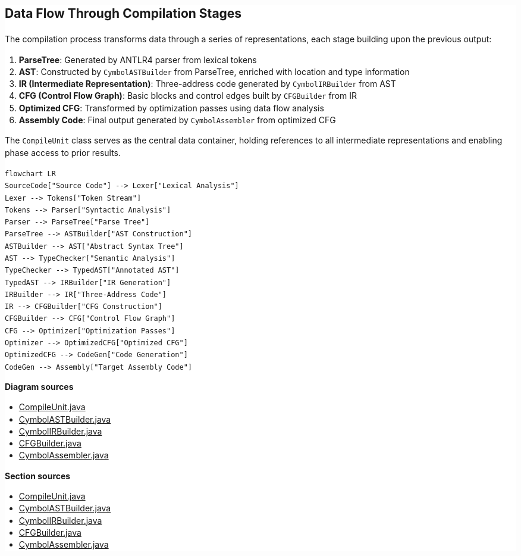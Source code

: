 ## Data Flow Through Compilation Stages
The compilation process transforms data through a series of representations, each stage building upon the previous output:
1. **ParseTree**: Generated by ANTLR4 parser from lexical tokens
2. **AST**: Constructed by `CymbolASTBuilder` from ParseTree, enriched with location and type information
3. **IR (Intermediate Representation)**: Three-address code generated by `CymbolIRBuilder` from AST
4. **CFG (Control Flow Graph)**: Basic blocks and control edges built by `CFGBuilder` from IR
5. **Optimized CFG**: Transformed by optimization passes using data flow analysis
6. **Assembly Code**: Final output generated by `CymbolAssembler` from optimized CFG

The `CompileUnit` class serves as the central data container, holding references to all intermediate representations and enabling phase access to prior results.

```mermaid
flowchart LR
SourceCode["Source Code"] --> Lexer["Lexical Analysis"]
Lexer --> Tokens["Token Stream"]
Tokens --> Parser["Syntactic Analysis"]
Parser --> ParseTree["Parse Tree"]
ParseTree --> ASTBuilder["AST Construction"]
ASTBuilder --> AST["Abstract Syntax Tree"]
AST --> TypeChecker["Semantic Analysis"]
TypeChecker --> TypedAST["Annotated AST"]
TypedAST --> IRBuilder["IR Generation"]
IRBuilder --> IR["Three-Address Code"]
IR --> CFGBuilder["CFG Construction"]
CFGBuilder --> CFG["Control Flow Graph"]
CFG --> Optimizer["Optimization Passes"]
Optimizer --> OptimizedCFG["Optimized CFG"]
OptimizedCFG --> CodeGen["Code Generation"]
CodeGen --> Assembly["Target Assembly Code"]
```

**Diagram sources**
- [CompileUnit.java](file://ep20/src/main/java/org/teachfx/antlr4/ep20/ast/CompileUnit.java#L10-L25)
- [CymbolASTBuilder.java](file://ep20/src/main/java/org/teachfx/antlr4/ep20/pass/ast/CymbolASTBuilder.java#L15-L40)
- [CymbolIRBuilder.java](file://ep20/src/main/java/org/teachfx/antlr4/ep20/pass/ir/CymbolIRBuilder.java#L20-L50)
- [CFGBuilder.java](file://ep20/src/main/java/org/teachfx/antlr4/ep20/pass/cfg/CFGBuilder.java#L25-L60)
- [CymbolAssembler.java](file://ep20/src/main/java/org/teachfx/antlr4/ep20/pass/codegen/CymbolAssembler.java#L30-L70)

**Section sources**
- [CompileUnit.java](file://ep20/src/main/java/org/teachfx/antlr4/ep20/ast/CompileUnit.java#L1-L50)
- [CymbolASTBuilder.java](file://ep20/src/main/java/org/teachfx/antlr4/ep20/pass/ast/CymbolASTBuilder.java#L1-L80)
- [CymbolIRBuilder.java](file://ep20/src/main/java/org/teachfx/antlr4/ep20/pass/ir/CymbolIRBuilder.java#L1-L90)
- [CFGBuilder.java](file://ep20/src/main/java/org/teachfx/antlr4/ep20/pass/cfg/CFGBuilder.java#L1-L100)
- [CymbolAssembler.java](file://ep20/src/main/java/org/teachfx/antlr4/ep20/pass/codegen/CymbolAssembler.java#L1-L110)
